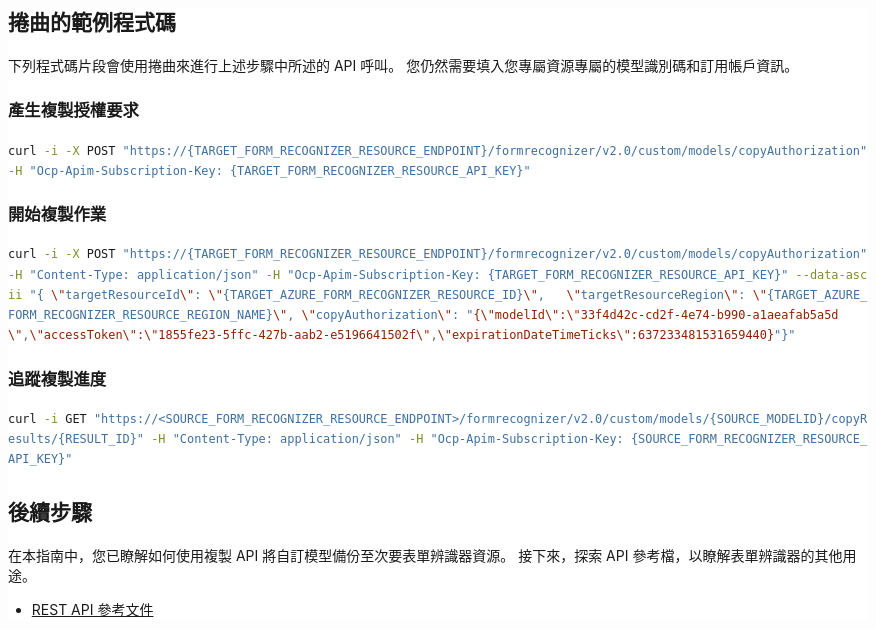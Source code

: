 ## <a name="curl-sample-code"></a>捲曲的範例程式碼

下列程式碼片段會使用捲曲來進行上述步驟中所述的 API 呼叫。 您仍然需要填入您專屬資源專屬的模型識別碼和訂用帳戶資訊。

### <a name="generate-copy-authorization-request"></a>產生複製授權要求

```bash
curl -i -X POST "https://{TARGET_FORM_RECOGNIZER_RESOURCE_ENDPOINT}/formrecognizer/v2.0/custom/models/copyAuthorization" -H "Ocp-Apim-Subscription-Key: {TARGET_FORM_RECOGNIZER_RESOURCE_API_KEY}" 
```

### <a name="start-copy-operation"></a>開始複製作業

```bash
curl -i -X POST "https://{TARGET_FORM_RECOGNIZER_RESOURCE_ENDPOINT}/formrecognizer/v2.0/custom/models/copyAuthorization" -H "Content-Type: application/json" -H "Ocp-Apim-Subscription-Key: {TARGET_FORM_RECOGNIZER_RESOURCE_API_KEY}" --data-ascii "{ \"targetResourceId\": \"{TARGET_AZURE_FORM_RECOGNIZER_RESOURCE_ID}\",   \"targetResourceRegion\": \"{TARGET_AZURE_FORM_RECOGNIZER_RESOURCE_REGION_NAME}\", \"copyAuthorization\": "{\"modelId\":\"33f4d42c-cd2f-4e74-b990-a1aeafab5a5d\",\"accessToken\":\"1855fe23-5ffc-427b-aab2-e5196641502f\",\"expirationDateTimeTicks\":637233481531659440}"}"
```

### <a name="track-copy-progress"></a>追蹤複製進度

```bash
curl -i GET "https://<SOURCE_FORM_RECOGNIZER_RESOURCE_ENDPOINT>/formrecognizer/v2.0/custom/models/{SOURCE_MODELID}/copyResults/{RESULT_ID}" -H "Content-Type: application/json" -H "Ocp-Apim-Subscription-Key: {SOURCE_FORM_RECOGNIZER_RESOURCE_API_KEY}"
```

## <a name="next-steps"></a>後續步驟

在本指南中，您已瞭解如何使用複製 API 將自訂模型備份至次要表單辨識器資源。 接下來，探索 API 參考檔，以瞭解表單辨識器的其他用途。
* [REST API 參考文件](https://westus2.dev.cognitive.microsoft.com/docs/services/form-recognizer-api-v2/operations/AnalyzeWithCustomForm)
